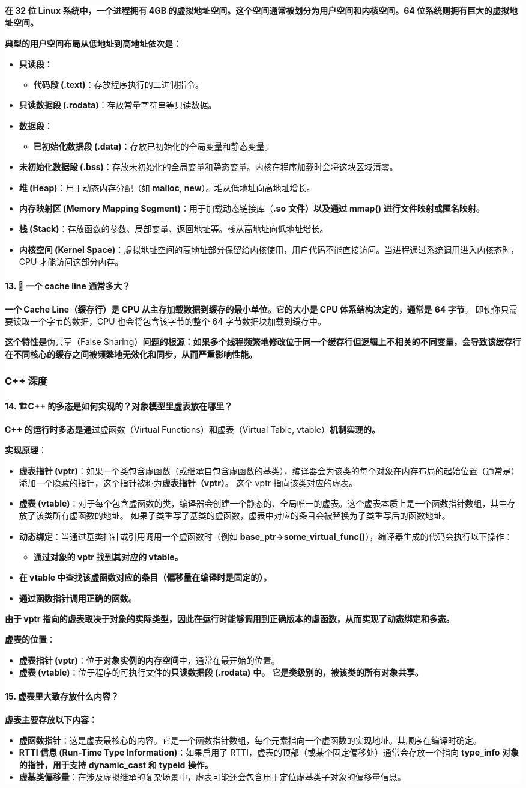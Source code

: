 **在 32 位 Linux 系统中，一个进程拥有 4GB 的虚拟地址空间。这个空间通常被划分为用户空间和内核空间。64 位系统则拥有巨大的虚拟地址空间。**

**典型的用户空间布局从低地址到高地址依次是：**

* **只读段**：

  * **代码段 (.text)**：存放程序执行的二进制指令。
* **只读数据段 (.rodata)**：存放常量字符串等只读数据。
* **数据段**：

  * **已初始化数据段 (.data)**：存放已初始化的全局变量和静态变量。
* **未初始化数据段 (.bss)**：存放未初始化的全局变量和静态变量。内核在程序加载时会将这块区域清零。
* **堆 (Heap)**：用于动态内存分配（如 **malloc**, **new**）。堆从低地址向高地址增长。
* **内存映射区 (Memory Mapping Segment)**：用于加载动态链接库（**.so** **文件）以及通过** **mmap()** **进行文件映射或匿名映射。**
* **栈 (Stack)**：存放函数的参数、局部变量、返回地址等。栈从高地址向低地址增长。
* **内核空间 (Kernel Space)**：虚拟地址空间的高地址部分保留给内核使用，用户代码不能直接访问。当进程通过系统调用进入内核态时，CPU 才能访问这部分内存。

#### 13. 📏 一个 cache line 通常多大？

 **一个 Cache Line（缓存行）是 CPU 从主存加载数据到缓存的最小单位。它的大小是 CPU 体系结构决定的，通常是** **64 字节**。 即使你只需要读取一个字节的数据，CPU 也会将包含该字节的整个 64 字节数据块加载到缓存中。

 **这个特性是**伪共享（False Sharing）**问题的根源：如果多个线程频繁地修改位于同一个缓存行但逻辑上不相关的不同变量，会导致该缓存行在不同核心的缓存之间被频繁地无效化和同步，从而严重影响性能。**

### C++ 深度

#### 14. 🏗️C++ 的多态是如何实现的？对象模型里虚表放在哪里？

**C++ 的运行时多态是通过**虚函数（Virtual Functions）**和**虚表（Virtual Table, vtable）**机制实现的。**

 **实现原理**：

* **虚表指针 (vptr)**：如果一个类包含虚函数（或继承自包含虚函数的基类），编译器会为该类的每个对象在内存布局的起始位置（通常是）添加一个隐藏的指针，这个指针被称为**虚表指针（vptr）**。 这个 vptr 指向该类对应的虚表。
* **虚表 (vtable)**：对于每个包含虚函数的类，编译器会创建一个静态的、全局唯一的虚表。这个虚表本质上是一个函数指针数组，其中存放了该类所有虚函数的地址。 如果子类重写了基类的虚函数，虚表中对应的条目会被替换为子类重写后的函数地址。
* **动态绑定**：当通过基类指针或引用调用一个虚函数时（例如 **base_ptr->some_virtual_func()**），编译器生成的代码会执行以下操作：

  * **通过对象的 vptr 找到其对应的 vtable。**
* **在 vtable 中查找该虚函数对应的条目（偏移量在编译时是固定的）。**
* **通过函数指针调用正确的函数。**

**由于 vptr 指向的虚表取决于对象的实际类型，因此在运行时能够调用到正确版本的虚函数，从而实现了动态绑定和多态。**

 **虚表的位置**：

* **虚表指针 (vptr)**：位于**对象实例的内存空间**中，通常在最开始的位置。
* **虚表 (vtable)**：位于程序的可执行文件的**只读数据段 (.rodata)** **中。 它是类级别的，被该类的所有对象共享。**

#### 15. 虚表里大致存放什么内容？

**虚表主要存放以下内容：**

* **虚函数指针**：这是虚表最核心的内容。它是一个函数指针数组，每个元素指向一个虚函数的实现地址。其顺序在编译时确定。
* **RTTI 信息 (Run-Time Type Information)**：如果启用了 RTTI，虚表的顶部（或某个固定偏移处）通常会存放一个指向 **type_info** **对象的指针，用于支持** **dynamic_cast** **和** **typeid** **操作。**
* **虚基类偏移量**：在涉及虚拟继承的复杂场景中，虚表可能还会包含用于定位虚基类子对象的偏移量信息。
